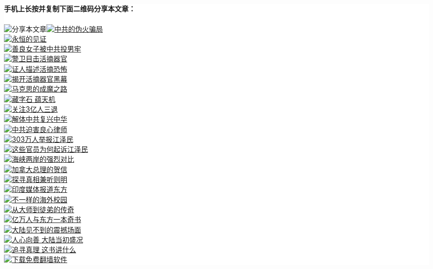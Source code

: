 <strong>手机上长按并复制下面二维码分享本文章：</strong><br><br><img src="http://d1p1.ip.zn2.us/v.php?action=qrcode&url=/gb/19/8/12/n11447407.md%231" title="分享本文章"></td><td VALIGN=TOP><a href="/gb/16/1/21/n4622075.md?dfh#1" target="_blank"><img src="https://raw.githubusercontent.com/jbnpp2467/djy/master/gb/300/wei-f1.jpg" title="中共的伪火骗局"  alt="中共的伪火骗局"></a><br><a href="https://github.com/jbnpp2467/www/blob/master/README.md?dfh#9" target="_blank"><img src="https://raw.githubusercontent.com/jbnpp2467/djy/master/gb/300/yong-h.jpg" title="永恒的见证"  alt="永恒的见证"></a><br><a href="/gb/13/9/29/n3974789.md?dfh#1" target="_blank"><img src="https://raw.githubusercontent.com/jbnpp2467/djy/master/gb/300/shang-lnz.jpg" title="善良女子被中共投男牢"  alt="善良女子被中共投男牢"></a><br><a href="/gb/16/3/16/n4663449.md?dfh#1" target="_blank"><img src="https://raw.githubusercontent.com/jbnpp2467/djy/master/gb/300/huo-z3.jpg" title="警卫目击活摘器官"  alt="警卫目击活摘器官"></a><br><a href="/gb/16/8/7/n8177641.md?dfh#1" target="_blank"><img src="https://raw.githubusercontent.com/jbnpp2467/djy/master/gb/300/huo-z4.jpg" title="证人描述活摘恐怖"  alt="证人描述活摘恐怖"></a><br><a href="/gb/10/4/19/n2881569.md?dfh#1" target="_blank"><img src="https://raw.githubusercontent.com/jbnpp2467/djy/master/gb/300/huo-z1.jpg" title="揭开活摘器官黑幕"  alt="揭开活摘器官黑幕"></a><br><a href="/gb/10/11/7/n3077476.md?dfh#1" target="_blank"><img src="https://raw.githubusercontent.com/jbnpp2467/djy/master/gb/300/ma-ks.jpg" title="马克思的成魔之路"  alt="马克思的成魔之路"></a><br><a href="/gb/14/6/9/n4173977.md?dfh#1" target="_blank"><img src="https://raw.githubusercontent.com/jbnpp2467/djy/master/gb/300/chang-zs.jpg" title="藏字石 蕴天机"  alt="藏字石 蕴天机"></a><br><a href="/gb/18/5/10/n10381511.md?dfh#1" target="_blank"><img src="https://raw.githubusercontent.com/jbnpp2467/djy/master/gb/300/st1.jpg" title="关注3亿人三退"  alt="关注3亿人三退"></a><br><a href="/gb/18/3/21/n10237682.md?dfh#1" target="_blank"><img src="https://raw.githubusercontent.com/jbnpp2467/djy/master/gb/300/jie-t.jpg" title="解体中共复兴中华"  alt="解体中共复兴中华"></a><br><a href="/gb/9/2/9/n2422991.md?dfh#1" target="_blank"><img src="https://raw.githubusercontent.com/jbnpp2467/djy/master/gb/300/gao-zs.jpg" title="中共迫害良心律师"  alt="中共迫害良心律师"></a><br><a href="/gb/18/12/9/n10900044.md?dfh#1" target="_blank"><img src="https://raw.githubusercontent.com/jbnpp2467/djy/master/gb/300/sj1.jpg" title="303万人举报江泽民"  alt="303万人举报江泽民"></a><br><a href="/gb/18/8/28/n10672014.md?dfh#1" target="_blank"><img src="https://raw.githubusercontent.com/jbnpp2467/djy/master/gb/300/sj2.jpg" title="这些官员为何起诉江泽民"  alt="这些官员为何起诉江泽民"></a><br><a href="/gb/8/12/18/n2367165.md?dfh#1" target="_blank"><img src="https://raw.githubusercontent.com/jbnpp2467/djy/master/gb/300/liangan.jpg" title="海峡两岸的强烈对比"  alt="海峡两岸的强烈对比"></a><br><a href="/gb/15/12/10/n4593139.md?dfh#1" target="_blank"><img src="https://raw.githubusercontent.com/jbnpp2467/djy/master/gb/300/jia-ndzl.jpg" title="加拿大总理的贺信"  alt="加拿大总理的贺信"></a><br><a href="/gb/11/6/17/n3289382.md?dfh#1" target="_blank"><img src="https://raw.githubusercontent.com/jbnpp2467/djy/master/gb/300/xiao-wd.jpg" title="探寻真相兼听则明"  alt="探寻真相兼听则明"></a><br><a href="/gb/18/10/27/n10812623.md?dfh#1" target="_blank"><img src="https://raw.githubusercontent.com/jbnpp2467/djy/master/gb/300/yindu.jpg" title="印度媒体报道东方"  alt="印度媒体报道东方"></a><br><a href="/gb/18/6/9/n10469652.md?dfh#1" target="_blank"><img src="https://raw.githubusercontent.com/jbnpp2467/djy/master/gb/300/xie-j.jpg" title="不一样的海外校园"  alt="不一样的海外校园"></a><br><a href="/gb/7/4/5/n1669415.md?dfh#1" target="_blank"><img src="https://raw.githubusercontent.com/jbnpp2467/djy/master/gb/300/li-up.jpg" title="从大师到徒弟的传奇"  alt="从大师到徒弟的传奇"></a><br><a href="/gb/17/5/26/n9191512.md?dfh#1" target="_blank"><img src="https://raw.githubusercontent.com/jbnpp2467/djy/master/gb/300/zfl2.jpg" title="亿万人与东方一本奇书"  alt="亿万人与东方一本奇书"></a><br><a href="/gb/13/11/27/n4020290.md?dfh#1" target="_blank"><img src="https://raw.githubusercontent.com/jbnpp2467/djy/master/gb/300/zhen-h.jpg" title="大陆见不到的震撼场面"  alt="大陆见不到的震撼场面"></a><br><a href="/gb/15/7/17/n4482910.md?dfh#1" target="_blank"><img src="https://raw.githubusercontent.com/jbnpp2467/djy/master/gb/300/dalu-sk.jpg" title="人心向善 大陆当初盛况"  alt="人心向善 大陆当初盛况"></a><br><a href="/gb/19/1/5/n10955468.md?dfh#1" target="_blank"><img src="https://raw.githubusercontent.com/jbnpp2467/djy/master/gb/300/zfl1.jpg" title="追寻真理 这书讲什么"  alt="追寻真理 这书讲什么"></a><br><a href="https://github.com/bannedbook/fanqiang/wiki" target="_blank"><img src="https://raw.githubusercontent.com/jbnpp2467/djy/master/gb/300/fq1.jpg" title="下载免费翻墙软件"  alt="下载免费翻墙软件"></a><br></td></tr></table>